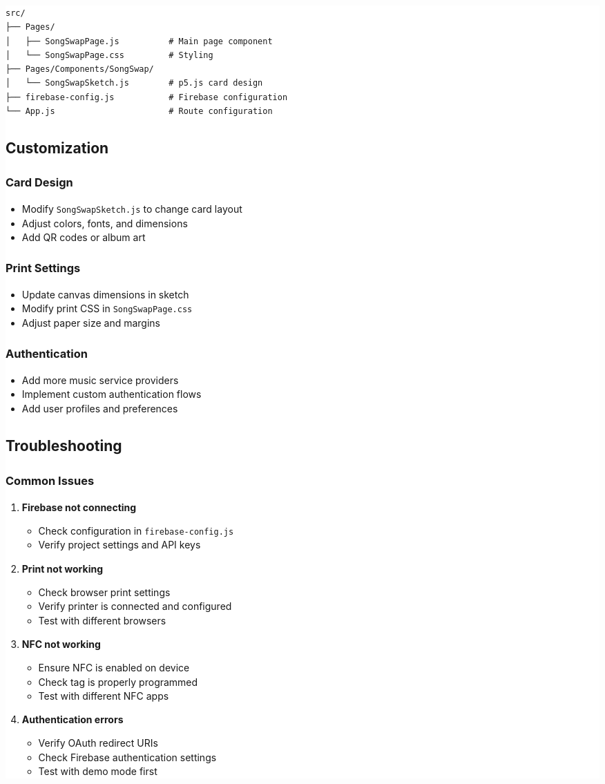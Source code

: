 ```
src/
├── Pages/
│   ├── SongSwapPage.js          # Main page component
│   └── SongSwapPage.css         # Styling
├── Pages/Components/SongSwap/
│   └── SongSwapSketch.js        # p5.js card design
├── firebase-config.js           # Firebase configuration
└── App.js                       # Route configuration
```

## Customization

### Card Design
- Modify `SongSwapSketch.js` to change card layout
- Adjust colors, fonts, and dimensions
- Add QR codes or album art

### Print Settings
- Update canvas dimensions in sketch
- Modify print CSS in `SongSwapPage.css`
- Adjust paper size and margins

### Authentication
- Add more music service providers
- Implement custom authentication flows
- Add user profiles and preferences

## Troubleshooting

### Common Issues

1. **Firebase not connecting**
   - Check configuration in `firebase-config.js`
   - Verify project settings and API keys

2. **Print not working**
   - Check browser print settings
   - Verify printer is connected and configured
   - Test with different browsers

3. **NFC not working**
   - Ensure NFC is enabled on device
   - Check tag is properly programmed
   - Test with different NFC apps

4. **Authentication errors**
   - Verify OAuth redirect URIs
   - Check Firebase authentication settings
   - Test with demo mode first

